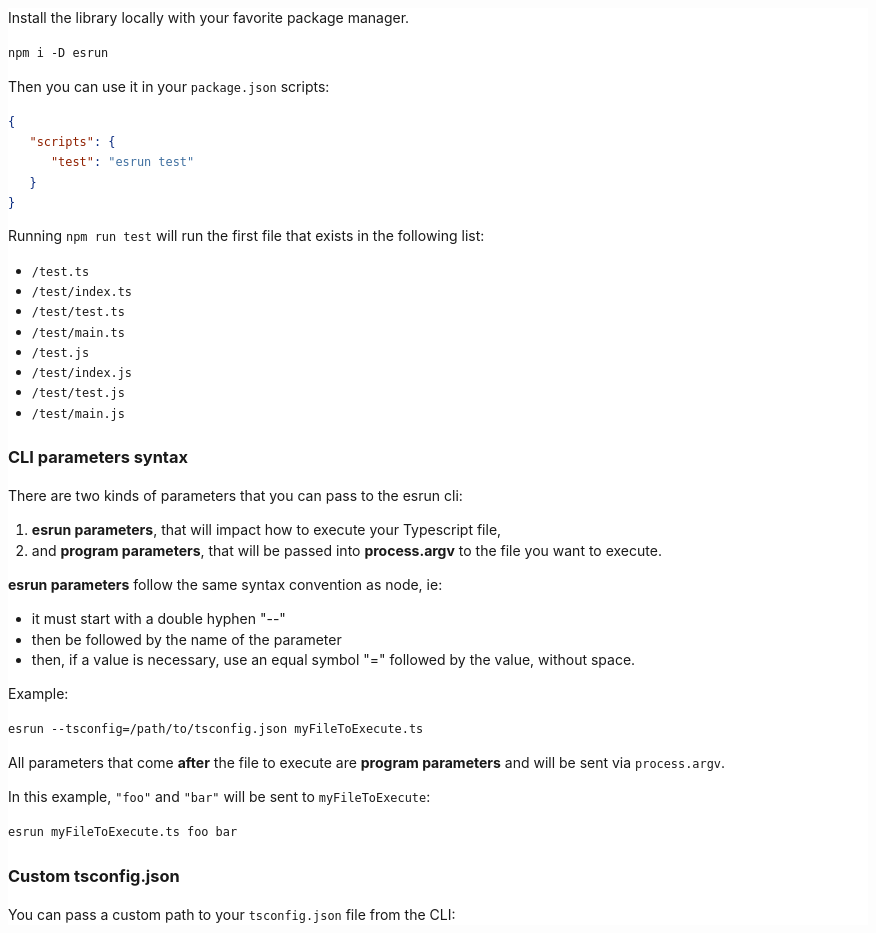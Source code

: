 Install the library locally with your favorite package manager.

```shell
npm i -D esrun
```

Then you can use it in your `package.json` scripts:

```json
{
   "scripts": {
      "test": "esrun test"
   }
}
```

Running `npm run test` will run the first file that exists in the following list:

- `/test.ts`
- `/test/index.ts`
- `/test/test.ts`
- `/test/main.ts`
- `/test.js`
- `/test/index.js`
- `/test/test.js`
- `/test/main.js`


### CLI parameters syntax

There are two kinds of parameters that you can pass to the esrun cli:

1. **esrun parameters**, that will impact how to execute your Typescript file,
2. and **program parameters**, that will be passed into **process.argv** to the file you want to execute.

**esrun parameters** follow the same syntax convention as node, ie:

- it must start with a double hyphen "--"
- then be followed by the name of the parameter
- then, if a value is necessary, use an equal symbol "=" followed by the value, without space.

Example:

```
esrun --tsconfig=/path/to/tsconfig.json myFileToExecute.ts
```

All parameters that come **after** the file to execute are **program parameters** and will be sent via `process.argv`.

In this example, `"foo"` and `"bar"` will be sent to `myFileToExecute`:

```
esrun myFileToExecute.ts foo bar
```
### Custom tsconfig.json

You can pass a custom path to your `tsconfig.json` file from the CLI:
